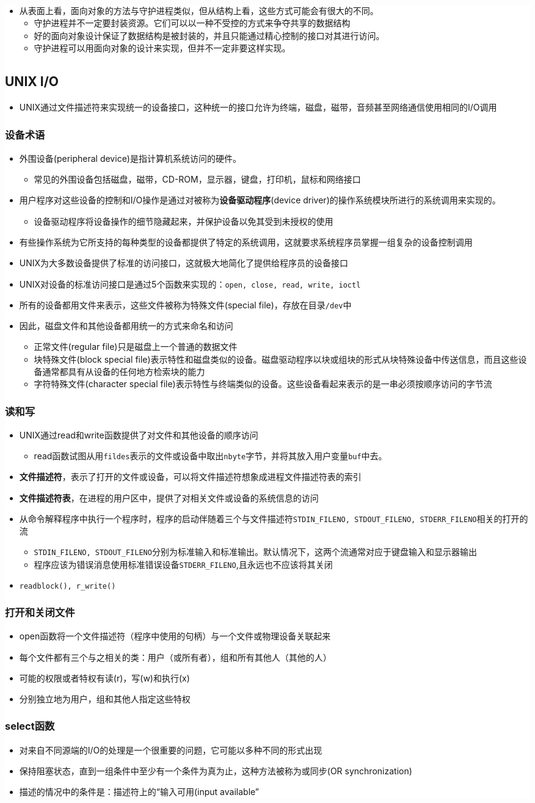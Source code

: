 + 从表面上看，面向对象的方法与守护进程类似，但从结构上看，这些方式可能会有很大的不同。
  + 守护进程并不一定要封装资源。它们可以以一种不受控的方式来争夺共享的数据结构
  + 好的面向对象设计保证了数据结构是被封装的，并且只能通过精心控制的接口对其进行访问。
  + 守护进程可以用面向对象的设计来实现，但并不一定非要这样实现。

## UNIX I/O

+ UNIX通过文件描述符来实现统一的设备接口，这种统一的接口允许为终端，磁盘，磁带，音频甚至网络通信使用相同的I/O调用

### 设备术语

+ 外围设备(peripheral device)是指计算机系统访问的硬件。
  + 常见的外围设备包括磁盘，磁带，CD-ROM，显示器，键盘，打印机，鼠标和网络接口

+ 用户程序对这些设备的控制和I/O操作是通过对被称为**设备驱动程序**(device driver)的操作系统模块所进行的系统调用来实现的。
  + 设备驱动程序将设备操作的细节隐藏起来，并保护设备以免其受到未授权的使用

+ 有些操作系统为它所支持的每种类型的设备都提供了特定的系统调用，这就要求系统程序员掌握一组复杂的设备控制调用
+ UNIX为大多数设备提供了标准的访问接口，这就极大地简化了提供给程序员的设备接口

+ UNIX对设备的标准访问接口是通过5个函数来实现的：`open, close, read, write, ioctl`
+ 所有的设备都用文件来表示，这些文件被称为特殊文件(special file)，存放在目录`/dev`中
+ 因此，磁盘文件和其他设备都用统一的方式来命名和访问
  + 正常文件(regular file)只是磁盘上一个普通的数据文件
  + 块特殊文件(block special file)表示特性和磁盘类似的设备。磁盘驱动程序以块或组块的形式从块特殊设备中传送信息，而且这些设备通常都具有从设备的任何地方检索块的能力
  + 字符特殊文件(character special file)表示特性与终端类似的设备。这些设备看起来表示的是一串必须按顺序访问的字节流

### 读和写

+ UNIX通过read和write函数提供了对文件和其他设备的顺序访问
  + read函数试图从用`fildes`表示的文件或设备中取出`nbyte`字节，并将其放入用户变量`buf`中去。

+ **文件描述符**，表示了打开的文件或设备，可以将文件描述符想象成进程文件描述符表的索引
+ **文件描述符表**，在进程的用户区中，提供了对相关文件或设备的系统信息的访问

+ 从命令解释程序中执行一个程序时，程序的启动伴随着三个与文件描述符`STDIN_FILENO, STDOUT_FILENO, STDERR_FILENO`相关的打开的流
  + `STDIN_FILENO, STDOUT_FILENO`分别为标准输入和标准输出。默认情况下，这两个流通常对应于键盘输入和显示器输出
  + 程序应该为错误消息使用标准错误设备`STDERR_FILENO`,且永远也不应该将其关闭

+ `readblock(), r_write()`

### 打开和关闭文件

+ open函数将一个文件描述符（程序中使用的句柄）与一个文件或物理设备关联起来

+ 每个文件都有三个与之相关的类：用户（或所有者），组和所有其他人（其他的人）
+ 可能的权限或者特权有读(r)，写(w)和执行(x)
+ 分别独立地为用户，组和其他人指定这些特权

### select函数

+ 对来自不同源端的I/O的处理是一个很重要的问题，它可能以多种不同的形式出现

+ 保持阻塞状态，直到一组条件中至少有一个条件为真为止，这种方法被称为或同步(OR synchronization)
+ 描述的情况中的条件是：描述符上的“输入可用(input available”
